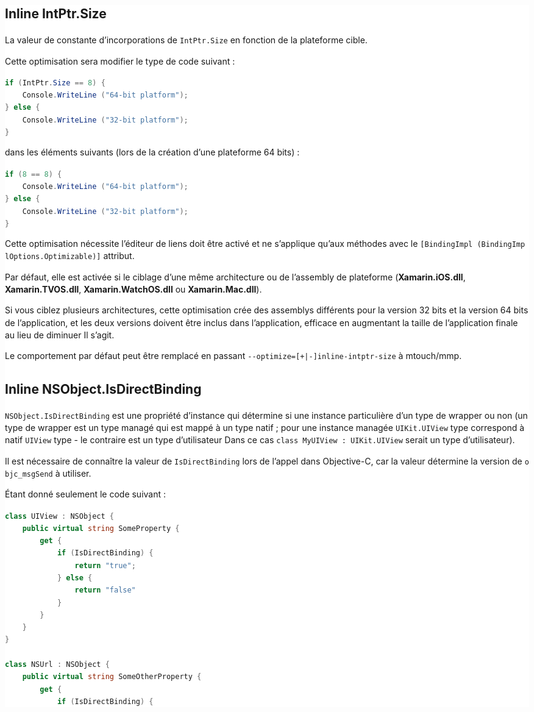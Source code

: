 [1]: https://developer.xamarin.com/api/member/UIKit.UIApplication.EnsureUIThread/

## <a name="inline-intptrsize"></a>Inline IntPtr.Size

La valeur de constante d’incorporations de `IntPtr.Size` en fonction de la plateforme cible.

Cette optimisation sera modifier le type de code suivant :

```csharp
if (IntPtr.Size == 8) {
    Console.WriteLine ("64-bit platform");
} else {
    Console.WriteLine ("32-bit platform");
}
```

dans les éléments suivants (lors de la création d’une plateforme 64 bits) :

```csharp
if (8 == 8) {
    Console.WriteLine ("64-bit platform");
} else {
    Console.WriteLine ("32-bit platform");
}
```

Cette optimisation nécessite l’éditeur de liens doit être activé et ne s’applique qu’aux méthodes avec le `[BindingImpl (BindingImplOptions.Optimizable)]` attribut.

Par défaut, elle est activée si le ciblage d’une même architecture ou de l’assembly de plateforme (**Xamarin.iOS.dll**, **Xamarin.TVOS.dll**, **Xamarin.WatchOS.dll** ou  **Xamarin.Mac.dll**).

Si vous ciblez plusieurs architectures, cette optimisation crée des assemblys différents pour la version 32 bits et la version 64 bits de l’application, et les deux versions doivent être inclus dans l’application, efficace en augmentant la taille de l’application finale au lieu de diminuer Il s’agit.

Le comportement par défaut peut être remplacé en passant `--optimize=[+|-]inline-intptr-size` à mtouch/mmp.

## <a name="inline-nsobjectisdirectbinding"></a>Inline NSObject.IsDirectBinding

`NSObject.IsDirectBinding` est une propriété d’instance qui détermine si une instance particulière d’un type de wrapper ou non (un type de wrapper est un type managé qui est mappé à un type natif ; pour une instance managée `UIKit.UIView` type correspond à natif `UIView` type - le contraire est un type d’utilisateur Dans ce cas `class MyUIView : UIKit.UIView` serait un type d’utilisateur).

Il est nécessaire de connaître la valeur de `IsDirectBinding` lors de l’appel dans Objective-C, car la valeur détermine la version de `objc_msgSend` à utiliser.

Étant donné seulement le code suivant :

```csharp
class UIView : NSObject {
    public virtual string SomeProperty {
        get {
            if (IsDirectBinding) {
                return "true";
            } else {
                return "false"
            }
        }
    }
}

class NSUrl : NSObject {
    public virtual string SomeOtherProperty {
        get {
            if (IsDirectBinding) {
```